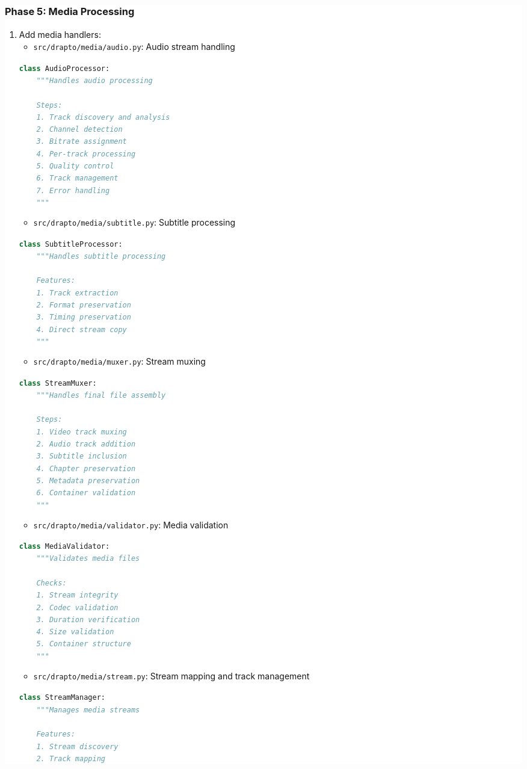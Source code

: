 
### Phase 5: Media Processing
1. Add media handlers:
   - `src/drapto/media/audio.py`: Audio stream handling
   ```python
   class AudioProcessor:
       """Handles audio processing
       
       Steps:
       1. Track discovery and analysis
       2. Channel detection
       3. Bitrate assignment
       4. Per-track processing
       5. Quality control
       6. Track management
       7. Error handling
       """
   ```
   - `src/drapto/media/subtitle.py`: Subtitle processing
   ```python
   class SubtitleProcessor:
       """Handles subtitle processing
       
       Features:
       1. Track extraction
       2. Format preservation
       3. Timing preservation
       4. Direct stream copy
       """
   ```
   - `src/drapto/media/muxer.py`: Stream muxing
   ```python
   class StreamMuxer:
       """Handles final file assembly
       
       Steps:
       1. Video track muxing
       2. Audio track addition
       3. Subtitle inclusion
       4. Chapter preservation
       5. Metadata preservation
       6. Container validation
       """
   ```
   - `src/drapto/media/validator.py`: Media validation
   ```python
   class MediaValidator:
       """Validates media files
       
       Checks:
       1. Stream integrity
       2. Codec validation
       3. Duration verification
       4. Size validation
       5. Container structure
       """
   ```
   - `src/drapto/media/stream.py`: Stream mapping and track management
   ```python
   class StreamManager:
       """Manages media streams
       
       Features:
       1. Stream discovery
       2. Track mapping
   ```